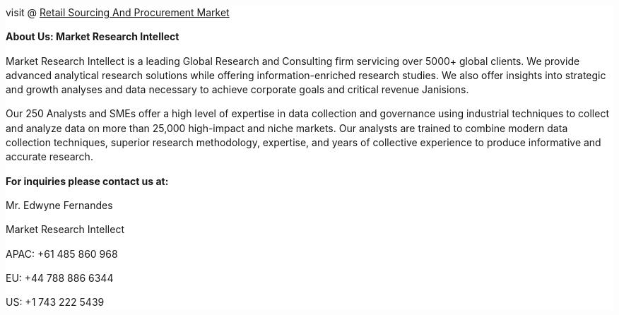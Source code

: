 visit&nbsp;@</strong>&nbsp;</span><span class="font-[700]"><a href="https://www.marketresearchintellect.com/product/retail-sourcing-and-procurement-market/?utm_source=Linkedin&utm_medium=046" target="_blank" data-tracking-control-name="article-ssr-frontend-pulse_little-text-block" data-tracking-will-navigate="" data-test-link="">Retail Sourcing And Procurement Market</a></span></p><p><strong><span class="font-[700]">About Us: Market Research Intellect</span></strong></p><p><span class="">Market Research Intellect is a leading Global Research and Consulting firm servicing over 5000+ global clients. We provide advanced analytical research solutions while offering information-enriched research studies.&nbsp;</span>We also offer insights into strategic and growth analyses and data necessary to achieve corporate goals and critical revenue Janisions.</p><p><span class="">Our 250 Analysts and SMEs offer a high level of expertise in data collection and governance using industrial techniques to collect and analyze data on more than 25,000 high-impact and niche markets. Our analysts are trained to combine modern data collection techniques, superior research methodology, expertise, and years of collective experience to produce informative and accurate research.</span></p><p><strong>For inquiries please contact us at:</strong></p><p>Mr. Edwyne Fernandes</p><p>Market Research Intellect</p><p>APAC: +61 485 860 968</p><p>EU: +44 788 886 6344</p><p>US: +1 743 222 5439</p>
